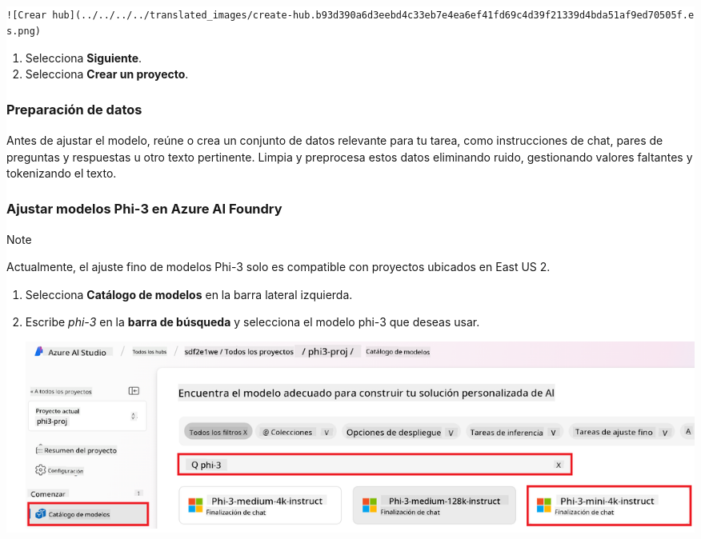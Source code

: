     ![Crear hub](../../../../translated_images/create-hub.b93d390a6d3eebd4c33eb7e4ea6ef41fd69c4d39f21339d4bda51af9ed70505f.es.png)

1. Selecciona **Siguiente**.  
1. Selecciona **Crear un proyecto**.

### Preparación de datos

Antes de ajustar el modelo, reúne o crea un conjunto de datos relevante para tu tarea, como instrucciones de chat, pares de preguntas y respuestas u otro texto pertinente. Limpia y preprocesa estos datos eliminando ruido, gestionando valores faltantes y tokenizando el texto.

### Ajustar modelos Phi-3 en Azure AI Foundry

> [!NOTE]  
> Actualmente, el ajuste fino de modelos Phi-3 solo es compatible con proyectos ubicados en East US 2.

1. Selecciona **Catálogo de modelos** en la barra lateral izquierda.

1. Escribe *phi-3* en la **barra de búsqueda** y selecciona el modelo phi-3 que deseas usar.

    ![Seleccionar modelo](../../../../translated_images/select-model.02eef2cbb5b7e61a86526b05bd5ec9822fd6b2abae4e38fd5d9bdef541dfb967.es.png)